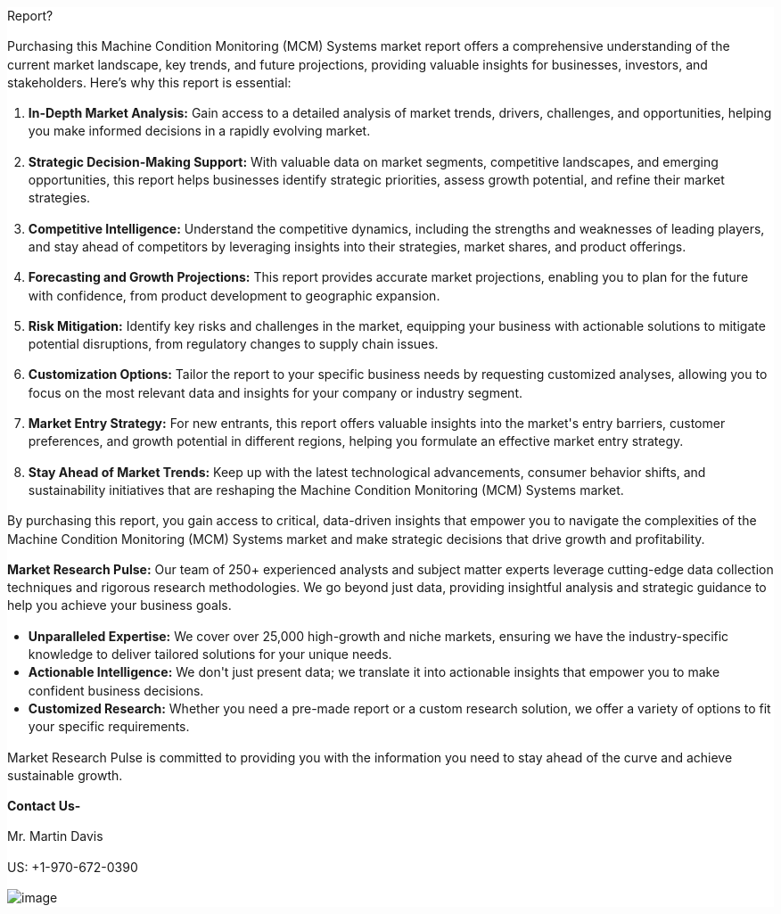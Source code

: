 Report?</strong></p><p>Purchasing this Machine Condition Monitoring (MCM) Systems market report offers a comprehensive understanding of the current market landscape, key trends, and future projections, providing valuable insights for businesses, investors, and stakeholders. Here&rsquo;s why this report is essential:</p><ol><li><p><strong>In-Depth Market Analysis:</strong> Gain access to a detailed analysis of market trends, drivers, challenges, and opportunities, helping you make informed decisions in a rapidly evolving market.</p></li><li><p><strong>Strategic Decision-Making Support:</strong> With valuable data on market segments, competitive landscapes, and emerging opportunities, this report helps businesses identify strategic priorities, assess growth potential, and refine their market strategies.</p></li><li><p><strong>Competitive Intelligence:</strong> Understand the competitive dynamics, including the strengths and weaknesses of leading players, and stay ahead of competitors by leveraging insights into their strategies, market shares, and product offerings.</p></li><li><p><strong>Forecasting and Growth Projections:</strong> This report provides accurate market projections, enabling you to plan for the future with confidence, from product development to geographic expansion.</p></li><li><p><strong>Risk Mitigation:</strong> Identify key risks and challenges in the market, equipping your business with actionable solutions to mitigate potential disruptions, from regulatory changes to supply chain issues.</p></li><li><p><strong>Customization Options:</strong> Tailor the report to your specific business needs by requesting customized analyses, allowing you to focus on the most relevant data and insights for your company or industry segment.</p></li><li><p><strong>Market Entry Strategy:</strong> For new entrants, this report offers valuable insights into the market's entry barriers, customer preferences, and growth potential in different regions, helping you formulate an effective market entry strategy.</p></li><li><p><strong>Stay Ahead of Market Trends:</strong> Keep up with the latest technological advancements, consumer behavior shifts, and sustainability initiatives that are reshaping the Machine Condition Monitoring (MCM) Systems market.</p></li></ol><p>By purchasing this report, you gain access to critical, data-driven insights that empower you to navigate the complexities of the Machine Condition Monitoring (MCM) Systems market and make strategic decisions that drive growth and profitability.</p><p><strong>Market Research Pulse:</strong>&nbsp;Our team of 250+ experienced analysts and subject matter experts leverage cutting-edge data collection techniques and rigorous research methodologies. We go beyond just data, providing insightful analysis and strategic guidance to help you achieve your business goals.</p><ul><li><strong>Unparalleled Expertise:</strong>&nbsp;We cover over 25,000 high-growth and niche markets, ensuring we have the industry-specific knowledge to deliver tailored solutions for your unique needs.</li><li><strong>Actionable Intelligence:</strong>&nbsp;We don't just present data; we translate it into actionable insights that empower you to make confident business decisions.</li><li><strong>Customized Research:</strong>&nbsp;Whether you need a pre-made report or a custom research solution, we offer a variety of options to fit your specific requirements.</li></ul><p>Market Research Pulse is committed to providing you with the information you need to stay ahead of the curve and achieve sustainable growth.</p><p><strong>Contact Us-</strong></p><p>Mr. Martin Davis</p><p>US: +1-970-672-0390</p>
![image](https://github.com/user-attachments/assets/26fa03d8-8873-4059-93a5-fcfd5a9bf3e1)
